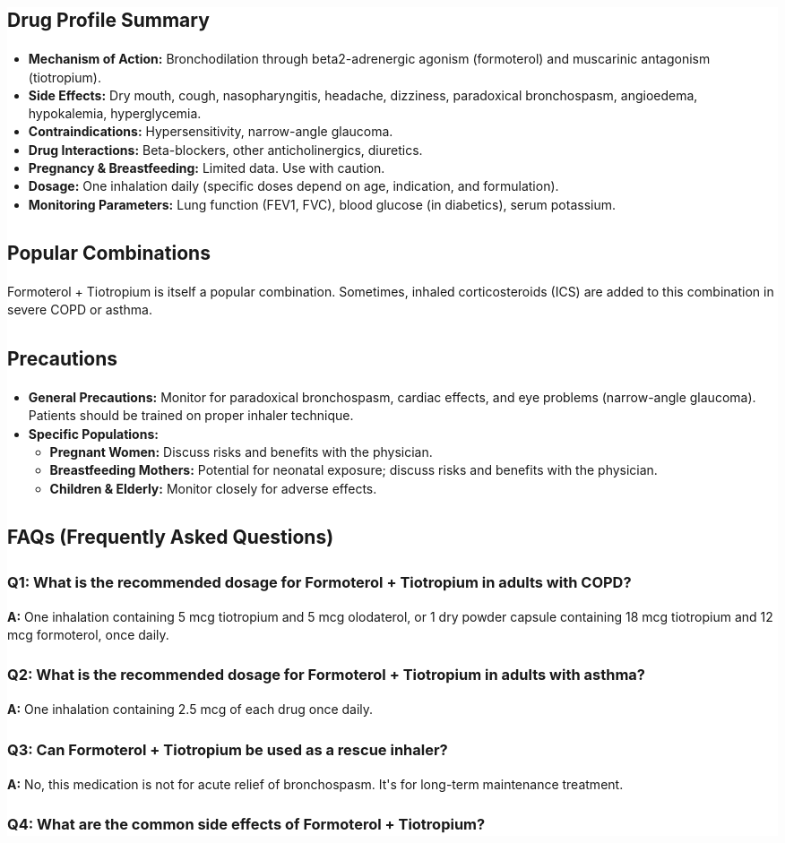
## **Drug Profile Summary**

* **Mechanism of Action:** Bronchodilation through beta2-adrenergic agonism (formoterol) and muscarinic antagonism (tiotropium).
* **Side Effects:** Dry mouth, cough, nasopharyngitis, headache, dizziness, paradoxical bronchospasm, angioedema, hypokalemia, hyperglycemia.
* **Contraindications:** Hypersensitivity, narrow-angle glaucoma.
* **Drug Interactions:** Beta-blockers, other anticholinergics, diuretics.
* **Pregnancy & Breastfeeding:** Limited data. Use with caution.
* **Dosage:** One inhalation daily (specific doses depend on age, indication, and formulation).
* **Monitoring Parameters:** Lung function (FEV1, FVC), blood glucose (in diabetics), serum potassium.


## **Popular Combinations**

Formoterol + Tiotropium is itself a popular combination. Sometimes, inhaled corticosteroids (ICS) are added to this combination in severe COPD or asthma.


## **Precautions**

* **General Precautions:**  Monitor for paradoxical bronchospasm, cardiac effects, and eye problems (narrow-angle glaucoma). Patients should be trained on proper inhaler technique.
* **Specific Populations:**
    * **Pregnant Women:** Discuss risks and benefits with the physician.
    * **Breastfeeding Mothers:**  Potential for neonatal exposure; discuss risks and benefits with the physician.
    * **Children & Elderly:**  Monitor closely for adverse effects.


## **FAQs (Frequently Asked Questions)**

### **Q1: What is the recommended dosage for Formoterol + Tiotropium in adults with COPD?**

**A:** One inhalation containing 5 mcg tiotropium and 5 mcg olodaterol, or 1 dry powder capsule containing 18 mcg tiotropium and 12 mcg formoterol, once daily.

### **Q2: What is the recommended dosage for Formoterol + Tiotropium in adults with asthma?**

**A:** One inhalation containing 2.5 mcg of each drug once daily.


### **Q3: Can Formoterol + Tiotropium be used as a rescue inhaler?**

**A:** No, this medication is not for acute relief of bronchospasm. It's for long-term maintenance treatment.

### **Q4: What are the common side effects of Formoterol + Tiotropium?**
